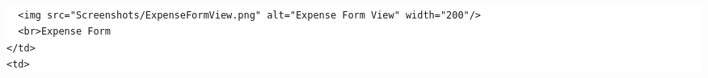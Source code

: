       <img src="Screenshots/ExpenseFormView.png" alt="Expense Form View" width="200"/>
      <br>Expense Form
    </td>
    <td>